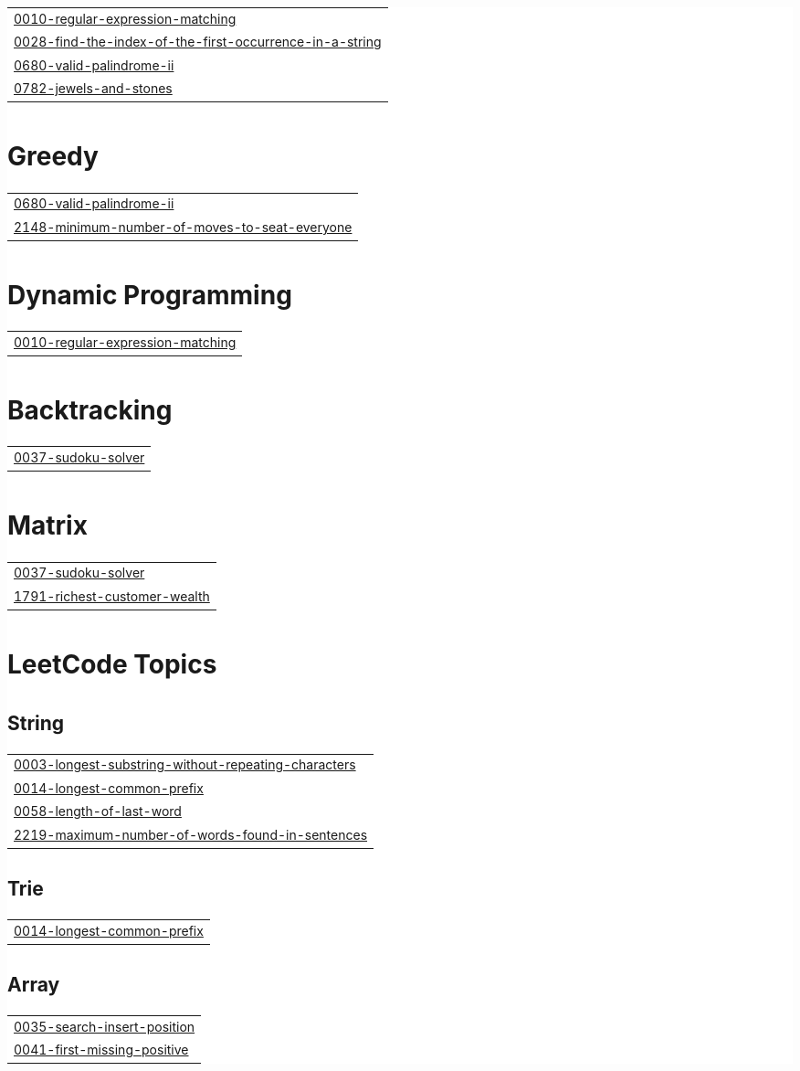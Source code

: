 |  |
| ------- |
| [0010-regular-expression-matching](https://github.com/ishupatel07/Data-Structure-and-Algorithms/tree/master/0010-regular-expression-matching) |
| [0028-find-the-index-of-the-first-occurrence-in-a-string](https://github.com/ishupatel07/Data-Structure-and-Algorithms/tree/master/0028-find-the-index-of-the-first-occurrence-in-a-string) |
| [0680-valid-palindrome-ii](https://github.com/ishupatel07/Data-Structure-and-Algorithms/tree/master/0680-valid-palindrome-ii) |
| [0782-jewels-and-stones](https://github.com/ishupatel07/Data-Structure-and-Algorithms/tree/master/0782-jewels-and-stones) |
# Greedy
|  |
| ------- |
| [0680-valid-palindrome-ii](https://github.com/ishupatel07/Data-Structure-and-Algorithms/tree/master/0680-valid-palindrome-ii) |
| [2148-minimum-number-of-moves-to-seat-everyone](https://github.com/ishupatel07/Data-Structure-and-Algorithms/tree/master/2148-minimum-number-of-moves-to-seat-everyone) |
# Dynamic Programming
|  |
| ------- |
| [0010-regular-expression-matching](https://github.com/ishupatel07/Data-Structure-and-Algorithms/tree/master/0010-regular-expression-matching) |
# Backtracking
|  |
| ------- |
| [0037-sudoku-solver](https://github.com/ishupatel07/Data-Structure-and-Algorithms/tree/master/0037-sudoku-solver) |
# Matrix
|  |
| ------- |
| [0037-sudoku-solver](https://github.com/ishupatel07/Data-Structure-and-Algorithms/tree/master/0037-sudoku-solver) |
| [1791-richest-customer-wealth](https://github.com/ishupatel07/Data-Structure-and-Algorithms/tree/master/1791-richest-customer-wealth) |

# LeetCode Topics
## String
|  |
| ------- |
| [0003-longest-substring-without-repeating-characters](https://github.com/ishupatel07/Data-Structure-and-Algorithms/tree/master/0003-longest-substring-without-repeating-characters) |
| [0014-longest-common-prefix](https://github.com/ishupatel07/Data-Structure-and-Algorithms/tree/master/0014-longest-common-prefix) |
| [0058-length-of-last-word](https://github.com/ishupatel07/Data-Structure-and-Algorithms/tree/master/0058-length-of-last-word) |
| [2219-maximum-number-of-words-found-in-sentences](https://github.com/ishupatel07/Data-Structure-and-Algorithms/tree/master/2219-maximum-number-of-words-found-in-sentences) |
## Trie
|  |
| ------- |
| [0014-longest-common-prefix](https://github.com/ishupatel07/Data-Structure-and-Algorithms/tree/master/0014-longest-common-prefix) |
## Array
|  |
| ------- |
| [0035-search-insert-position](https://github.com/ishupatel07/Data-Structure-and-Algorithms/tree/master/0035-search-insert-position) |
| [0041-first-missing-positive](https://github.com/ishupatel07/Data-Structure-and-Algorithms/tree/master/0041-first-missing-positive) |